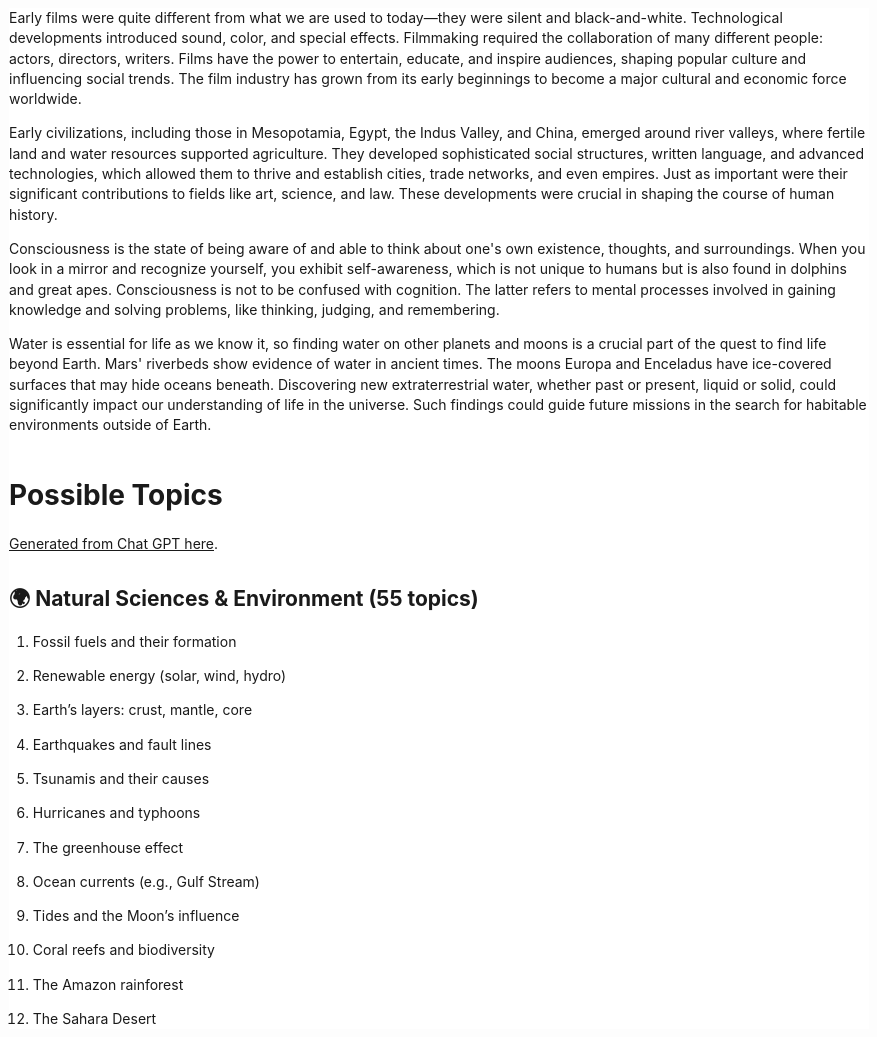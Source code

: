 Early films were quite different from what we are used to today—they were silent and black-and-white. Technological developments introduced sound, color, and special effects. Filmmaking required the collaboration of many different people: actors, directors, writers. Films have the power to entertain, educate, and inspire audiences, shaping popular culture and influencing social trends. The film industry has grown from its early beginnings to become a major cultural and economic force worldwide.

Early civilizations, including those in Mesopotamia, Egypt, the Indus Valley, and China, emerged around river valleys, where fertile land and water resources supported agriculture. They developed sophisticated social structures, written language, and advanced technologies, which allowed them to thrive and establish cities, trade networks, and even empires. Just as important were their significant contributions to fields like art, science, and law. These developments were crucial in shaping the course of human history.

Consciousness is the state of being aware of and able to think about one's own existence, thoughts, and surroundings. When you look in a mirror and recognize yourself, you exhibit self-awareness, which is not unique to humans but is also found in dolphins and great apes. Consciousness is not to be confused with cognition. The latter refers to mental processes involved in gaining knowledge and solving problems, like thinking, judging, and remembering.

Water is essential for life as we know it, so finding water on other planets and moons is a crucial part of the quest to find life beyond Earth. Mars' riverbeds show evidence of water in ancient times. The moons Europa and Enceladus have ice-covered surfaces that may hide oceans beneath. Discovering new extraterrestrial water, whether past or present, liquid or solid, could significantly impact our understanding of life in the universe. Such findings could guide future missions in the search for habitable environments outside of Earth.

# 

# Possible Topics

[Generated from Chat GPT here](https://chatgpt.com/share/68ad365c-ddd8-8006-a735-1416ee62380c). 

## **🌍 Natural Sciences & Environment (55 topics)**

1. Fossil fuels and their formation

2. Renewable energy (solar, wind, hydro)

3. Earth’s layers: crust, mantle, core

4. Earthquakes and fault lines

5. Tsunamis and their causes

6. Hurricanes and typhoons

7. The greenhouse effect

8. Ocean currents (e.g., Gulf Stream)

9. Tides and the Moon’s influence

10. Coral reefs and biodiversity

11. The Amazon rainforest

12. The Sahara Desert
